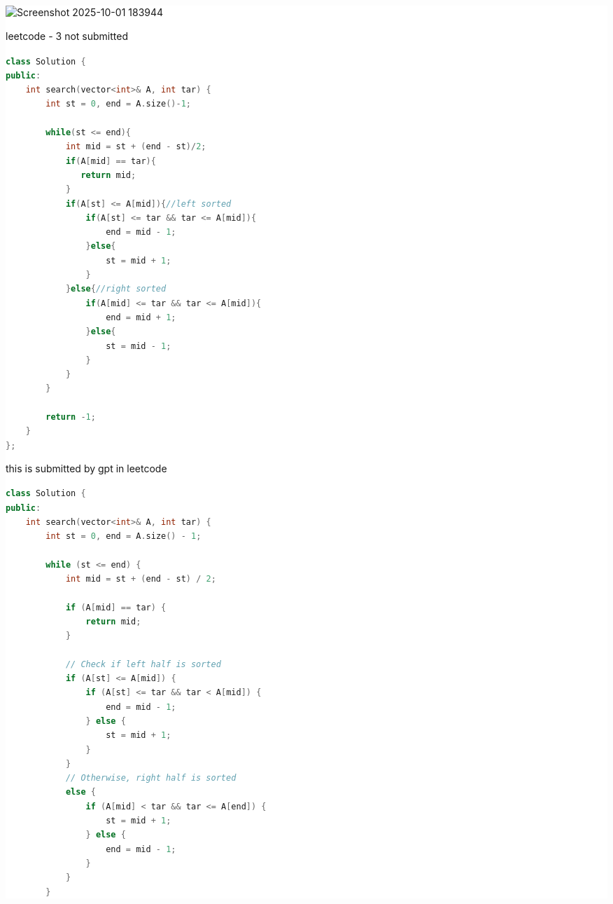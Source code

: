  <img width="1917" height="1079" alt="Screenshot 2025-10-01 183944" src="https://github.com/user-attachments/assets/3cecb465-5f16-4c7d-82eb-2e21095a5d1e" />
 
leetcode - 3 not submitted
```cpp
class Solution {
public:
    int search(vector<int>& A, int tar) {
        int st = 0, end = A.size()-1;

        while(st <= end){
            int mid = st + (end - st)/2;
            if(A[mid] == tar){
               return mid;
            }
            if(A[st] <= A[mid]){//left sorted
                if(A[st] <= tar && tar <= A[mid]){
                    end = mid - 1;
                }else{
                    st = mid + 1;
                }
            }else{//right sorted
                if(A[mid] <= tar && tar <= A[mid]){
                    end = mid + 1;
                }else{
                    st = mid - 1;
                }
            }
        }

        return -1;
    }
};
```
this is submitted by gpt in leetcode
```cpp
class Solution {
public:
    int search(vector<int>& A, int tar) {
        int st = 0, end = A.size() - 1;

        while (st <= end) {
            int mid = st + (end - st) / 2;
            
            if (A[mid] == tar) {
                return mid;
            }

            // Check if left half is sorted
            if (A[st] <= A[mid]) {
                if (A[st] <= tar && tar < A[mid]) {
                    end = mid - 1;
                } else {
                    st = mid + 1;
                }
            } 
            // Otherwise, right half is sorted
            else {
                if (A[mid] < tar && tar <= A[end]) {
                    st = mid + 1;
                } else {
                    end = mid - 1;
                }
            }
        }
```